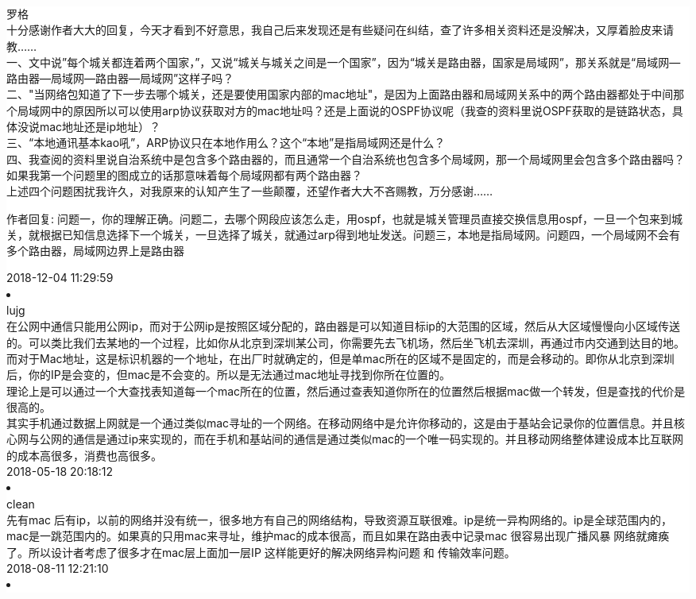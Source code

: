   
<div class="_36ChpWj4_0">
  <div class="_2zFoi7sd_0"><span>罗格</span>
  </div>
  <div class="_2_QraFYR_0">十分感谢作者大大的回复，今天才看到不好意思，我自己后来发现还是有些疑问在纠结，查了许多相关资料还是没解决，又厚着脸皮来请教……<br>一、文中说”每个城关都连着两个国家，”，又说“城关与城关之间是一个国家”，因为“城关是路由器，国家是局域网”，那关系就是“局域网—路由器—局域网—路由器—局域网”这样子吗？<br>二、&quot;当网络包知道了下一步去哪个城关，还是要使用国家内部的mac地址&quot;，是因为上面路由器和局域网关系中的两个路由器都处于中间那个局域网中的原因所以可以使用arp协议获取对方的mac地址吗？还是上面说的OSPF协议呢（我查的资料里说OSPF获取的是链路状态，具体没说mac地址还是ip地址）？<br>三、“本地通讯基本kao吼”，ARP协议只在本地作用么？这个“本地”是指局域网还是什么？<br>四、我查阅的资料里说自治系统中是包含多个路由器的，而且通常一个自治系统也包含多个局域网，那一个局域网里会包含多个路由器吗？如果我第一个问题里的图成立的话那意味着每个局域网都有两个路由器？<br>上述四个问题困扰我许久，对我原来的认知产生了一些颠覆，还望作者大大不吝赐教，万分感谢…… </div>
  <div class="_10o3OAxT_0">
    <p class="_3KxQPN3V_0">作者回复: 问题一，你的理解正确。问题二，去哪个网段应该怎么走，用ospf，也就是城关管理员直接交换信息用ospf，一旦一个包来到城关，就根据已知信息选择下一个城关，一旦选择了城关，就通过arp得到地址发送。问题三，本地是指局域网。问题四，一个局域网不会有多个路由器，局域网边界上是路由器</p>
  </div>
  <div class="_3klNVc4Z_0">
    <div class="_3Hkula0k_0">2018-12-04 11:29:59</div>
  </div>
</div>
</div>
</li>
<li>
<div class="_2sjJGcOH_0">
  
<div class="_36ChpWj4_0">
  <div class="_2zFoi7sd_0"><span>lujg</span>
  </div>
  <div class="_2_QraFYR_0">在公网中通信只能用公网ip，而对于公网ip是按照区域分配的，路由器是可以知道目标ip的大范围的区域，然后从大区域慢慢向小区域传送的。可以类比我们去某地的一个过程，比如你从北京到深圳某公司，你需要先去飞机场，然后坐飞机去深圳，再通过市内交通到达目的地。<br>而对于Mac地址，这是标识机器的一个地址，在出厂时就确定的，但是单mac所在的区域不是固定的，而是会移动的。即你从北京到深圳后，你的IP是会变的，但mac是不会变的。所以是无法通过mac地址寻找到你所在位置的。<br>理论上是可以通过一个大查找表知道每一个mac所在的位置，然后通过查表知道你所在的位置然后根据mac做一个转发，但是查找的代价是很高的。<br>其实手机通过数据上网就是一个通过类似mac寻址的一个网络。在移动网络中是允许你移动的，这是由于基站会记录你的位置信息。并且核心网与公网的通信是通过ip来实现的，而在手机和基站间的通信是通过类似mac的一个唯一码实现的。并且移动网络整体建设成本比互联网的成本高很多，消费也高很多。</div>
  <div class="_10o3OAxT_0">
    
  </div>
  <div class="_3klNVc4Z_0">
    <div class="_3Hkula0k_0">2018-05-18 20:18:12</div>
  </div>
</div>
</div>
</li>
<li>
<div class="_2sjJGcOH_0">
  
<div class="_36ChpWj4_0">
  <div class="_2zFoi7sd_0"><span>clean</span>
  </div>
  <div class="_2_QraFYR_0">先有mac 后有ip，以前的网络并没有统一，很多地方有自己的网络结构，导致资源互联很难。ip是统一异构网络的。ip是全球范围内的，mac是一跳范围内的。如果真的只用mac来寻址，维护mac的成本很高，而且如果在路由表中记录mac 很容易出现广播风暴 网络就瘫痪了。所以设计者考虑了很多才在mac层上面加一层IP 这样能更好的解决网络异构问题 和 传输效率问题。</div>
  <div class="_10o3OAxT_0">
    
  </div>
  <div class="_3klNVc4Z_0">
    <div class="_3Hkula0k_0">2018-08-11 12:21:10</div>
  </div>
</div>
</div>
</li>
<li>
<div class="_2sjJGcOH_0">
  